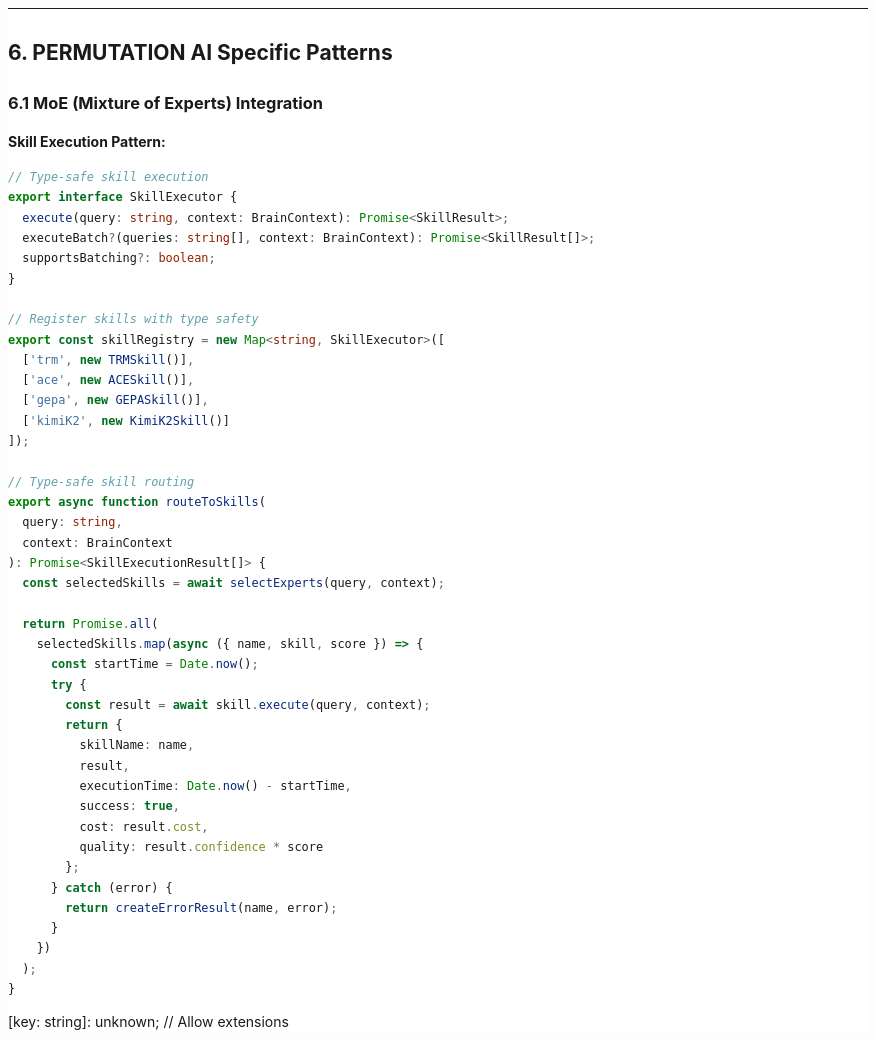 
---

## 6. PERMUTATION AI Specific Patterns

### 6.1 MoE (Mixture of Experts) Integration

**Skill Execution Pattern:**
```typescript
// Type-safe skill execution
export interface SkillExecutor {
  execute(query: string, context: BrainContext): Promise<SkillResult>;
  executeBatch?(queries: string[], context: BrainContext): Promise<SkillResult[]>;
  supportsBatching?: boolean;
}

// Register skills with type safety
export const skillRegistry = new Map<string, SkillExecutor>([
  ['trm', new TRMSkill()],
  ['ace', new ACESkill()],
  ['gepa', new GEPASkill()],
  ['kimiK2', new KimiK2Skill()]
]);

// Type-safe skill routing
export async function routeToSkills(
  query: string,
  context: BrainContext
): Promise<SkillExecutionResult[]> {
  const selectedSkills = await selectExperts(query, context);

  return Promise.all(
    selectedSkills.map(async ({ name, skill, score }) => {
      const startTime = Date.now();
      try {
        const result = await skill.execute(query, context);
        return {
          skillName: name,
          result,
          executionTime: Date.now() - startTime,
          success: true,
          cost: result.cost,
          quality: result.confidence * score
        };
      } catch (error) {
        return createErrorResult(name, error);
      }
    })
  );
}
```


  [key: string]: unknown; // Allow extensions